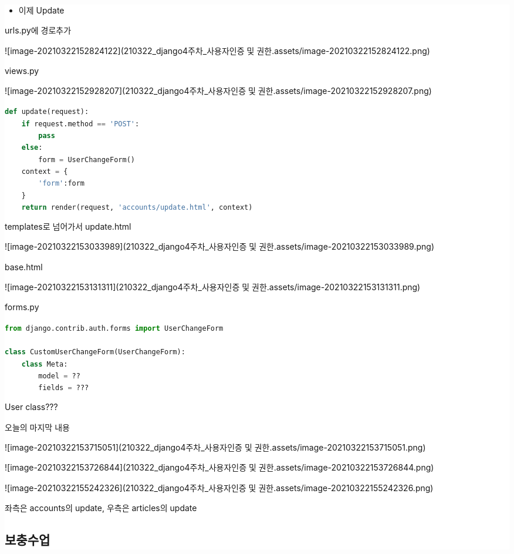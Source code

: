 

- 이제 Update

urls.py에 경로추가

![image-20210322152824122](210322_django4주차_사용자인증 및 권한.assets/image-20210322152824122.png)

views.py

![image-20210322152928207](210322_django4주차_사용자인증 및 권한.assets/image-20210322152928207.png)

```python
def update(request):
    if request.method == 'POST':
        pass
    else:
		form = UserChangeForm()
    context = {
        'form':form
    }
    return render(request, 'accounts/update.html', context)
```

templates로 넘어가서 update.html

![image-20210322153033989](210322_django4주차_사용자인증 및 권한.assets/image-20210322153033989.png)

base.html

![image-20210322153131311](210322_django4주차_사용자인증 및 권한.assets/image-20210322153131311.png)

forms.py

```python
from django.contrib.auth.forms import UserChangeForm

class CustomUserChangeForm(UserChangeForm):
    class Meta:
        model = ??
        fields = ???
```

User class???



오늘의 마지막 내용

![image-20210322153715051](210322_django4주차_사용자인증 및 권한.assets/image-20210322153715051.png)

![image-20210322153726844](210322_django4주차_사용자인증 및 권한.assets/image-20210322153726844.png)

![image-20210322155242326](210322_django4주차_사용자인증 및 권한.assets/image-20210322155242326.png)

좌측은 accounts의 update, 우측은 articles의 update

## 보충수업
